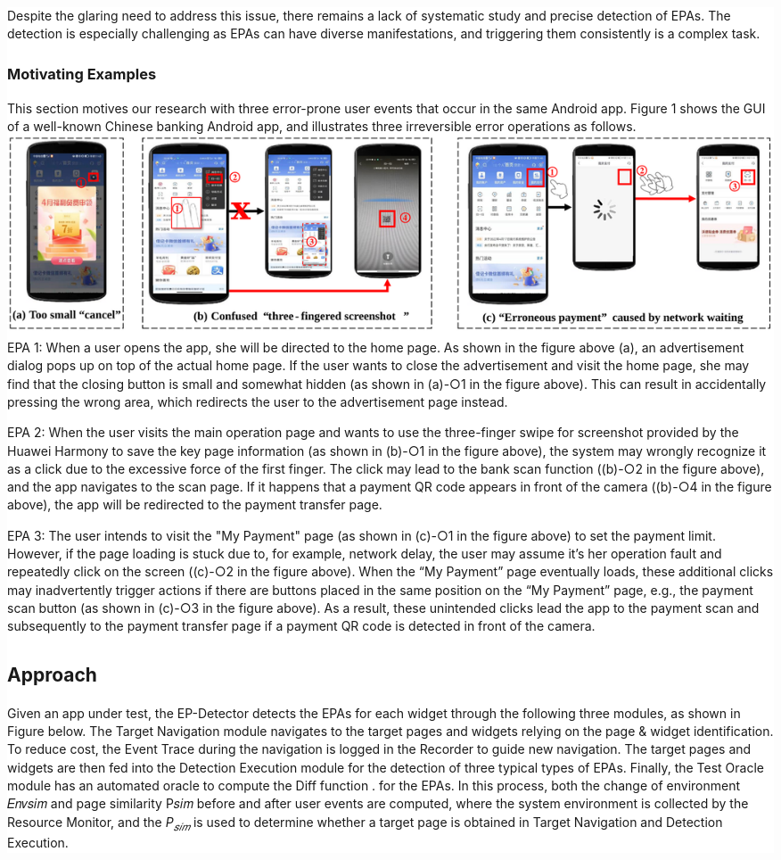 Despite the glaring need to address this issue, there remains a lack of systematic study and precise detection of EPAs. The detection is especially challenging as EPAs can have diverse manifestations, and triggering them consistently is a complex task.

### Motivating Examples

This section motives our research with three error-prone user
events that occur in the same Android app. Figure 1 shows the
GUI of a well-known Chinese banking Android app, and illustrates
three irreversible error operations as follows.
![](./Figures/motivating.svg)
EPA 1: When a user opens the app, she will be directed to the home page. As shown in the figure above (a), an advertisement dialog pops up on top of the actual home page. If the user wants to close the advertisement and visit the home page, she may find that the closing button is small and somewhat hidden (as shown in (a)-○1 in the figure above). This can result in accidentally pressing the wrong area, which redirects the user to the advertisement page instead.

EPA 2: When the user visits the main operation page and wants to use the three-finger swipe for screenshot provided by the Huawei Harmony to save the key page information (as shown in (b)-○1 in the figure above), the system may wrongly recognize it as a click due to the excessive force of the first finger. The click may lead to the bank scan function ((b)-○2 in the figure above), and the app navigates to the scan page. If it happens that a payment QR code appears in front of the camera ((b)-○4 in the figure above), the app will be redirected to the payment transfer page.

EPA 3: The user intends to visit the "My Payment" page (as shown in (c)-○1 in the figure above) to set the payment limit. However, if the page loading is stuck due to, for example, network delay, the user may assume it’s her operation fault and repeatedly click on the screen ((c)-○2 in the figure above). When the “My Payment” page eventually loads, these additional clicks may inadvertently trigger actions if there are buttons placed in the same position on the “My Payment” page, e.g., the payment scan button (as shown in (c)-○3 in the figure above). As a result, these unintended clicks lead the app to the payment scan and subsequently to the payment transfer page if a payment QR code is detected in front of the camera.

## Approach
Given an app under test, the EP-Detector detects the EPAs for each widget through the following three modules, as shown in Figure below. The Target Navigation module navigates to the target pages and widgets relying on the page & widget identification. To reduce cost, the Event Trace during the navigation is logged in the Recorder to guide new navigation. The target pages and widgets are then fed into the Detection Execution module for the detection of three typical types of EPAs. Finally, the Test Oracle module has an automated oracle to compute the Diff function . for the EPAs. In this process, both the change of environment 𝐸𝑛𝑣𝑠𝑖𝑚 and page similarity P𝑠𝑖𝑚 before and after user events are computed, where the system environment is collected by the Resource Monitor, and the $P_{𝑠𝑖𝑚}$ is used to determine whether a target page is obtained in Target Navigation and Detection Execution.
